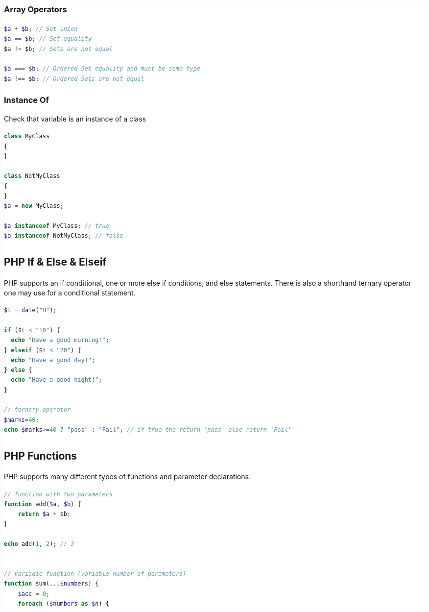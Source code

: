### Array Operators

```php
$a + $b; // Set union
$a == $b; // Set equality
$a != $b; // Sets are not equal

$a === $b; // Ordered Set equality and must be same type
$a !== $b; // Ordered Sets are not equal
```

### Instance Of
Check that variable is an instance of a class

```php
class MyClass
{
}

class NotMyClass
{
}
$a = new MyClass;

$a instanceof MyClass; // true
$a instanceof NotMyClass; // false
```

## PHP If & Else & Elseif
PHP supports an if conditional, one or more else if conditions, and else statements. There is also a shorthand ternary operator one may use for a conditional statement.

```php
$t = date("H");

if ($t < "10") {
  echo "Have a good morning!";
} elseif ($t < "20") {
  echo "Have a good day!";
} else {
  echo "Have a good night!";
}

// ternary operator
$marks=40;
echo $marks>=40 ? "pass" : "Fail"; // if true the return 'pass' else return 'Fail'
```

## PHP Functions
PHP supports many different types of functions and parameter declarations.

```php
// function with two parameters
function add($a, $b) {
    return $a + $b;
}

echo add(1, 2); // 3


// variadic function (variable number of parameters)
function sum(...$numbers) {
    $acc = 0;
    foreach ($numbers as $n) {
```